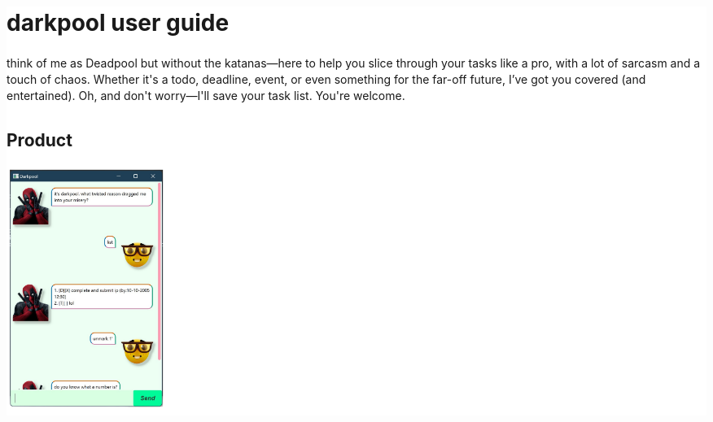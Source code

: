 # darkpool user guide

think of me as Deadpool but without the katanas—here to help you slice through your tasks like a pro, with a lot of sarcasm and a touch of chaos. Whether it's a todo, deadline, event, or even something for the far-off future, I’ve got you covered (and entertained). Oh, and don't worry—I'll save your task list. You're welcome.

## Product
<img src="https://raw.githubusercontent.com/arnav-goel10/ip/refs/heads/master/docs/Ui.png" alt="Chatbot image" height="300">
